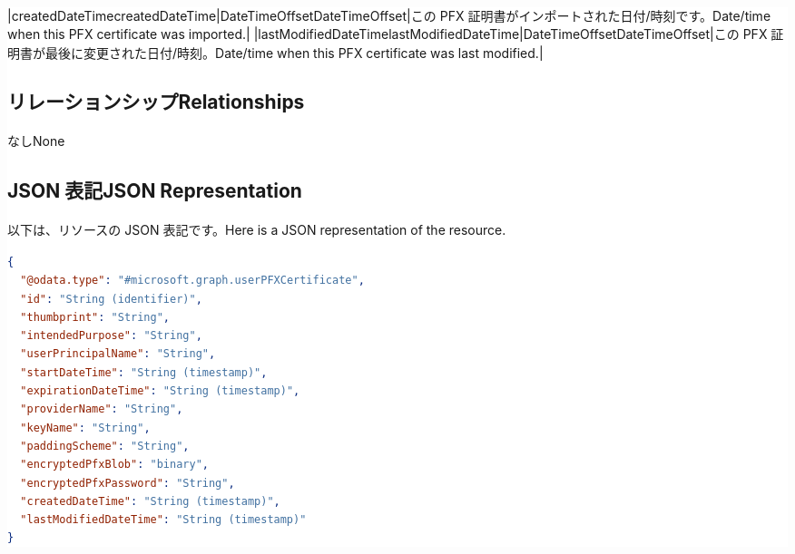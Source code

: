|<span data-ttu-id="b4cbc-165">createdDateTime</span><span class="sxs-lookup"><span data-stu-id="b4cbc-165">createdDateTime</span></span>|<span data-ttu-id="b4cbc-166">DateTimeOffset</span><span class="sxs-lookup"><span data-stu-id="b4cbc-166">DateTimeOffset</span></span>|<span data-ttu-id="b4cbc-167">この PFX 証明書がインポートされた日付/時刻です。</span><span class="sxs-lookup"><span data-stu-id="b4cbc-167">Date/time when this PFX certificate was imported.</span></span>|
|<span data-ttu-id="b4cbc-168">lastModifiedDateTime</span><span class="sxs-lookup"><span data-stu-id="b4cbc-168">lastModifiedDateTime</span></span>|<span data-ttu-id="b4cbc-169">DateTimeOffset</span><span class="sxs-lookup"><span data-stu-id="b4cbc-169">DateTimeOffset</span></span>|<span data-ttu-id="b4cbc-170">この PFX 証明書が最後に変更された日付/時刻。</span><span class="sxs-lookup"><span data-stu-id="b4cbc-170">Date/time when this PFX certificate was last modified.</span></span>|

## <a name="relationships"></a><span data-ttu-id="b4cbc-171">リレーションシップ</span><span class="sxs-lookup"><span data-stu-id="b4cbc-171">Relationships</span></span>
<span data-ttu-id="b4cbc-172">なし</span><span class="sxs-lookup"><span data-stu-id="b4cbc-172">None</span></span>

## <a name="json-representation"></a><span data-ttu-id="b4cbc-173">JSON 表記</span><span class="sxs-lookup"><span data-stu-id="b4cbc-173">JSON Representation</span></span>
<span data-ttu-id="b4cbc-174">以下は、リソースの JSON 表記です。</span><span class="sxs-lookup"><span data-stu-id="b4cbc-174">Here is a JSON representation of the resource.</span></span>

``` json
{
  "@odata.type": "#microsoft.graph.userPFXCertificate",
  "id": "String (identifier)",
  "thumbprint": "String",
  "intendedPurpose": "String",
  "userPrincipalName": "String",
  "startDateTime": "String (timestamp)",
  "expirationDateTime": "String (timestamp)",
  "providerName": "String",
  "keyName": "String",
  "paddingScheme": "String",
  "encryptedPfxBlob": "binary",
  "encryptedPfxPassword": "String",
  "createdDateTime": "String (timestamp)",
  "lastModifiedDateTime": "String (timestamp)"
}
```



